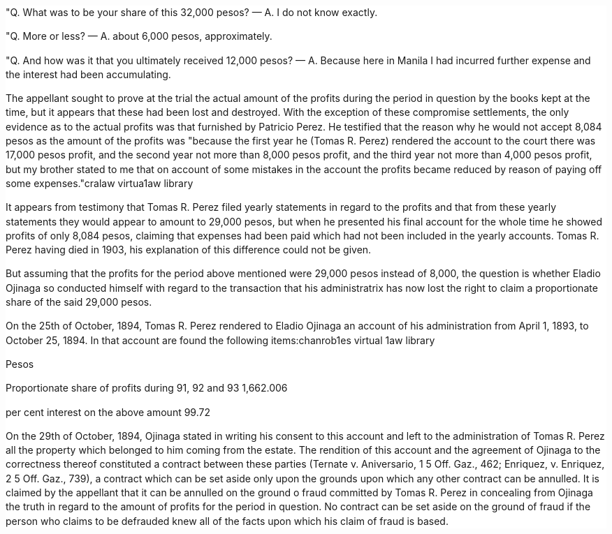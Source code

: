   

"Q. What was to be your share of this 32,000 pesos? — A. I do not know exactly.

  

"Q. More or less? — A. about 6,000 pesos, approximately.

  

"Q. And how was it that you ultimately received 12,000 pesos? — A. Because here in Manila I had incurred further expense and the interest had been accumulating.

  

The appellant sought to prove at the trial the actual amount of the profits during the period in question by the books kept at the time, but it appears that these had been lost and destroyed. With the exception of these compromise settlements, the only evidence as to the actual profits was that furnished by Patricio Perez. He testified that the reason why he would not accept 8,084 pesos as the amount of the profits was "because the first year he (Tomas R. Perez) rendered the account to the court there was 17,000 pesos profit, and the second year not more than 8,000 pesos profit, and the third year not more than 4,000 pesos profit, but my brother stated to me that on account of some mistakes in the account the profits became reduced by reason of paying off some expenses."cralaw virtua1aw library

  

It appears from testimony that Tomas R. Perez filed yearly statements in regard to the profits and that from these yearly statements they would appear to amount to 29,000 pesos, but when he presented his final account for the whole time he showed profits of only 8,084 pesos, claiming that expenses had been paid which had not been included in the yearly accounts. Tomas R. Perez having died in 1903, his explanation of this difference could not be given.

  

But assuming that the profits for the period above mentioned were 29,000 pesos instead of 8,000, the question is whether Eladio Ojinaga so conducted himself with regard to the transaction that his administratrix has now lost the right to claim a proportionate share of the said 29,000 pesos.

  

On the 25th of October, 1894, Tomas R. Perez rendered to Eladio Ojinaga an account of his administration from April 1, 1893, to October 25, 1894. In that account are found the following items:chanrob1es virtual 1aw library

  

Pesos

  

Proportionate share of profits during 91, 92 and 93 1,662.006

  

per cent interest on the above amount 99.72

  

On the 29th of October, 1894, Ojinaga stated in writing his consent to this account and left to the administration of Tomas R. Perez all the property which belonged to him coming from the estate. The rendition of this account and the agreement of Ojinaga to the correctness thereof constituted a contract between these parties (Ternate v. Aniversario, 1 5 Off. Gaz., 462; Enriquez, v. Enriquez, 2 5 Off. Gaz., 739), a contract which can be set aside only upon the grounds upon which any other contract can be annulled. It is claimed by the appellant that it can be annulled on the ground o fraud committed by Tomas R. Perez in concealing from Ojinaga the truth in regard to the amount of profits for the period in question. No contract can be set aside on the ground of fraud if the person who claims to be defrauded knew all of the facts upon which his claim of fraud is based.
